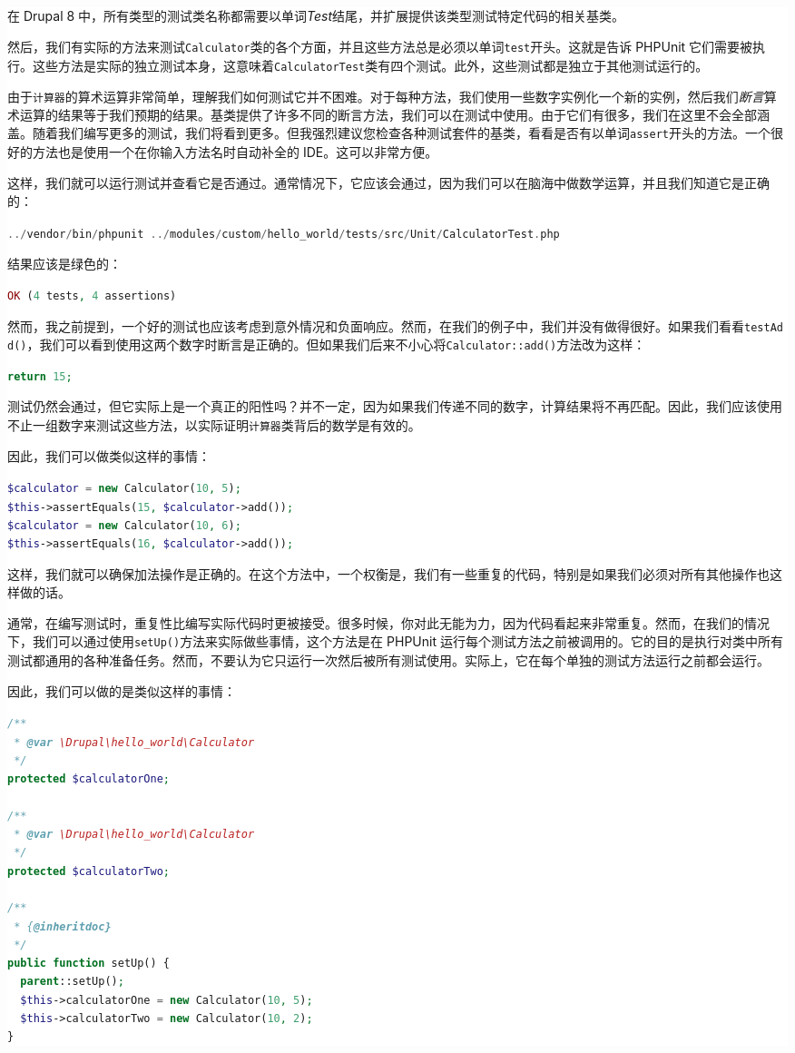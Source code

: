 在 Drupal 8 中，所有类型的测试类名称都需要以单词*Test*结尾，并扩展提供该类型测试特定代码的相关基类。

然后，我们有实际的方法来测试`Calculator`类的各个方面，并且这些方法总是必须以单词`test`开头。这就是告诉 PHPUnit 它们需要被执行。这些方法是实际的独立测试本身，这意味着`CalculatorTest`类有四个测试。此外，这些测试都是独立于其他测试运行的。

由于`计算器`的算术运算非常简单，理解我们如何测试它并不困难。对于每种方法，我们使用一些数字实例化一个新的实例，然后我们*断言*算术运算的结果等于我们预期的结果。基类提供了许多不同的断言方法，我们可以在测试中使用。由于它们有很多，我们在这里不会全部涵盖。随着我们编写更多的测试，我们将看到更多。但我强烈建议您检查各种测试套件的基类，看看是否有以单词`assert`开头的方法。一个很好的方法也是使用一个在你输入方法名时自动补全的 IDE。这可以非常方便。

这样，我们就可以运行测试并查看它是否通过。通常情况下，它应该会通过，因为我们可以在脑海中做数学运算，并且我们知道它是正确的：

```php
../vendor/bin/phpunit ../modules/custom/hello_world/tests/src/Unit/CalculatorTest.php  
```

结果应该是绿色的：

```php
OK (4 tests, 4 assertions)  
```

然而，我之前提到，一个好的测试也应该考虑到意外情况和负面响应。然而，在我们的例子中，我们并没有做得很好。如果我们看看`testAdd()`，我们可以看到使用这两个数字时断言是正确的。但如果我们后来不小心将`Calculator::add()`方法改为这样：

```php
return 15;  
```

测试仍然会通过，但它实际上是一个真正的阳性吗？并不一定，因为如果我们传递不同的数字，计算结果将不再匹配。因此，我们应该使用不止一组数字来测试这些方法，以实际证明`计算器`类背后的数学是有效的。

因此，我们可以做类似这样的事情：

```php
$calculator = new Calculator(10, 5); 
$this->assertEquals(15, $calculator->add()); 
$calculator = new Calculator(10, 6); 
$this->assertEquals(16, $calculator->add());  
```

这样，我们就可以确保加法操作是正确的。在这个方法中，一个权衡是，我们有一些重复的代码，特别是如果我们必须对所有其他操作也这样做的话。

通常，在编写测试时，重复性比编写实际代码时更被接受。很多时候，你对此无能为力，因为代码看起来非常重复。然而，在我们的情况下，我们可以通过使用`setUp()`方法来实际做些事情，这个方法是在 PHPUnit 运行每个测试方法之前被调用的。它的目的是执行对类中所有测试都通用的各种准备任务。然而，不要认为它只运行一次然后被所有测试使用。实际上，它在每个单独的测试方法运行之前都会运行。

因此，我们可以做的是类似这样的事情：

```php
/** 
 * @var \Drupal\hello_world\Calculator 
 */ 
protected $calculatorOne; 

/** 
 * @var \Drupal\hello_world\Calculator 
 */ 
protected $calculatorTwo; 

/** 
 * {@inheritdoc} 
 */ 
public function setUp() { 
  parent::setUp(); 
  $this->calculatorOne = new Calculator(10, 5); 
  $this->calculatorTwo = new Calculator(10, 2); 
}  
```
